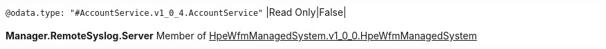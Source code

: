 ```@odata.type: "#AccountService.v1_0_4.AccountService"```
|Read Only|False|

**Manager.RemoteSyslog.Server**
Member of [HpeWfmManagedSystem.v1_0_0.HpeWfmManagedSystem](#hpewfmmanagedsystem-v1_0_0-hpewfmmanagedsystem)

